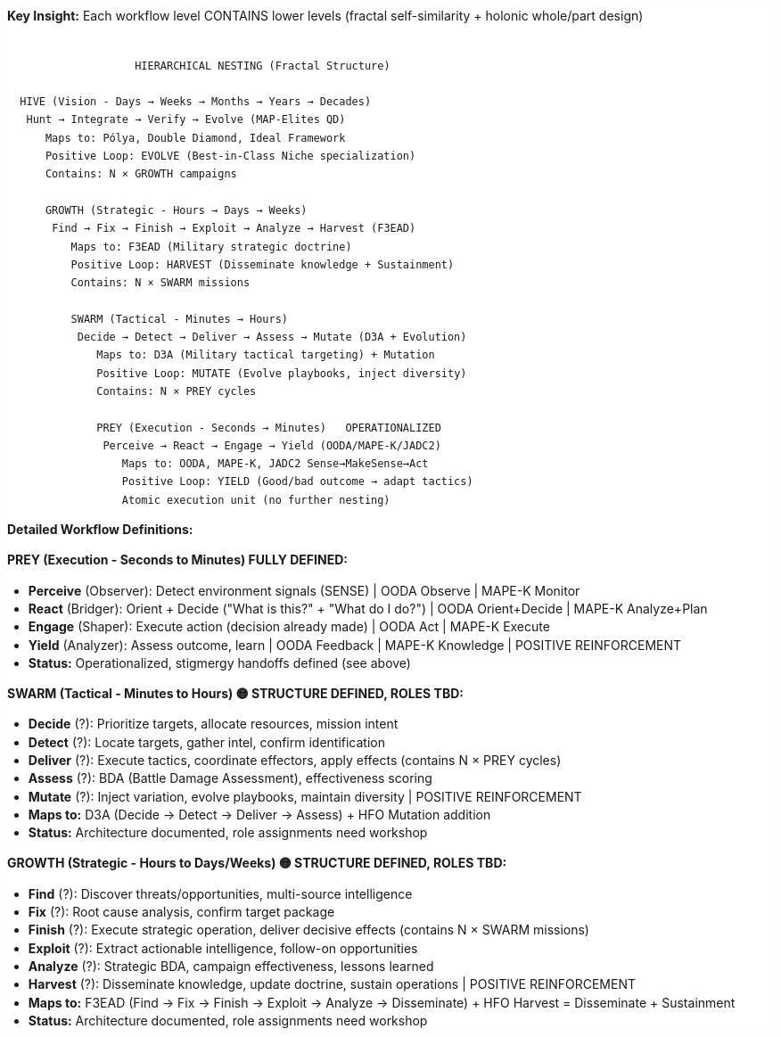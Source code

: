 **Key Insight:** Each workflow level CONTAINS lower levels (fractal self-similarity + holonic whole/part design)

```

                    HIERARCHICAL NESTING (Fractal Structure)                

  HIVE (Vision - Days → Weeks → Months → Years → Decades)                  
   Hunt → Integrate → Verify → Evolve (MAP-Elites QD)                     
      Maps to: Pólya, Double Diamond, Ideal Framework                       
      Positive Loop: EVOLVE (Best-in-Class Niche specialization)            
      Contains: N × GROWTH campaigns                                        
                                                                            
      GROWTH (Strategic - Hours → Days → Weeks)                             
       Find → Fix → Finish → Exploit → Analyze → Harvest (F3EAD)          
          Maps to: F3EAD (Military strategic doctrine)                      
          Positive Loop: HARVEST (Disseminate knowledge + Sustainment)      
          Contains: N × SWARM missions                                      
                                                                            
          SWARM (Tactical - Minutes → Hours)                                
           Decide → Detect → Deliver → Assess → Mutate (D3A + Evolution)  
              Maps to: D3A (Military tactical targeting) + Mutation         
              Positive Loop: MUTATE (Evolve playbooks, inject diversity)    
              Contains: N × PREY cycles                                     
                                                                            
              PREY (Execution - Seconds → Minutes)   OPERATIONALIZED     
               Perceive → React → Engage → Yield (OODA/MAPE-K/JADC2)     
                  Maps to: OODA, MAPE-K, JADC2 Sense→MakeSense→Act        
                  Positive Loop: YIELD (Good/bad outcome → adapt tactics)   
                  Atomic execution unit (no further nesting)                

```

**Detailed Workflow Definitions:**

**PREY (Execution - Seconds to Minutes)  FULLY DEFINED:**
- **Perceive** (Observer): Detect environment signals (SENSE) | OODA Observe | MAPE-K Monitor
- **React** (Bridger): Orient + Decide ("What is this?" + "What do I do?") | OODA Orient+Decide | MAPE-K Analyze+Plan
- **Engage** (Shaper): Execute action (decision already made) | OODA Act | MAPE-K Execute
- **Yield** (Analyzer): Assess outcome, learn | OODA Feedback | MAPE-K Knowledge | POSITIVE REINFORCEMENT
- **Status:** Operationalized, stigmergy handoffs defined (see above)

**SWARM (Tactical - Minutes to Hours) 🟡 STRUCTURE DEFINED, ROLES TBD:**
- **Decide** (?): Prioritize targets, allocate resources, mission intent
- **Detect** (?): Locate targets, gather intel, confirm identification
- **Deliver** (?): Execute tactics, coordinate effectors, apply effects (contains N × PREY cycles)
- **Assess** (?): BDA (Battle Damage Assessment), effectiveness scoring
- **Mutate** (?): Inject variation, evolve playbooks, maintain diversity | POSITIVE REINFORCEMENT
- **Maps to:** D3A (Decide → Detect → Deliver → Assess) + HFO Mutation addition
- **Status:** Architecture documented, role assignments need workshop

**GROWTH (Strategic - Hours to Days/Weeks) 🟡 STRUCTURE DEFINED, ROLES TBD:**
- **Find** (?): Discover threats/opportunities, multi-source intelligence
- **Fix** (?): Root cause analysis, confirm target package
- **Finish** (?): Execute strategic operation, deliver decisive effects (contains N × SWARM missions)
- **Exploit** (?): Extract actionable intelligence, follow-on opportunities
- **Analyze** (?): Strategic BDA, campaign effectiveness, lessons learned
- **Harvest** (?): Disseminate knowledge, update doctrine, sustain operations | POSITIVE REINFORCEMENT
- **Maps to:** F3EAD (Find → Fix → Finish → Exploit → Analyze → Disseminate) + HFO Harvest = Disseminate + Sustainment
- **Status:** Architecture documented, role assignments need workshop
